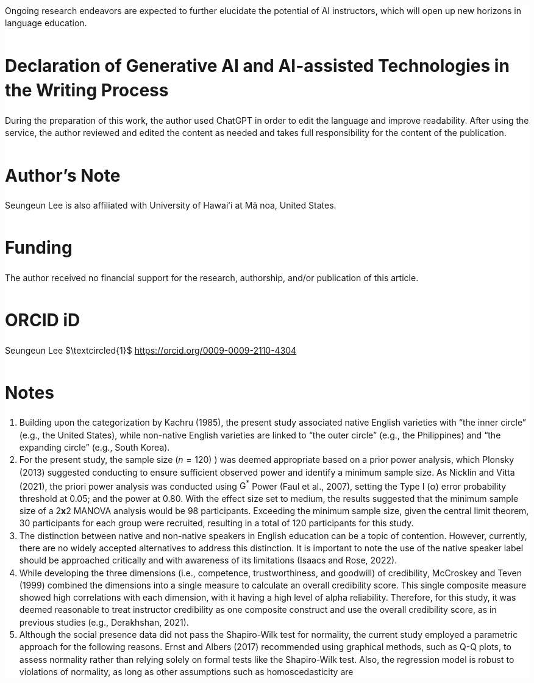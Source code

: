 Ongoing research endeavors are expected to further elucidate the potential of AI instructors, which will open up new horizons in language education.

# Declaration of Generative AI and AI-assisted Technologies in the Writing Process

During the preparation of this work, the author used ChatGPT in order to edit the language and improve readability. After using the service, the author reviewed and edited the content as needed and takes full responsibility for the content of the publication.

# Author’s Note

Seungeun Lee is also affiliated with University of Hawaiʻi at Mā noa, United States.

# Funding

The author received no financial support for the research, authorship, and/or publication of this article.

# ORCID iD

Seungeun Lee $\textcircled{1}$ https://orcid.org/0009-0009-2110-4304

# Notes

1. Building upon the categorization by Kachru (1985), the present study associated native English varieties with “the inner circle” (e.g., the United States), while non-native English varieties are linked to “the outer circle” (e.g., the Philippines) and “the expanding circle” (e.g., South Korea).   
2. For the present study, the sample size $( n = 1 2 0 )$ ) was deemed appropriate based on a prior power analysis, which Plonsky (2013) suggested conducting to ensure sufficient observed power and identify a minimum sample size. As Nicklin and Vitta (2021), the priori power analysis was conducted using $\mathrm { G ^ { * } }$ Power (Faul et al., 2007), setting the Type I (α) error probability threshold at 0.05; and the power at 0.80. With the effect size set to medium, the results suggested that the minimum sample size of a $2 \mathbf { x } 2$ MANOVA analysis would be 98 participants. Exceeding the minimum sample size, given the central limit theorem, 30 participants for each group were recruited, resulting in a total of 120 participants for this study.   
3. The distinction between native and non-native speakers in English education can be a topic of contention. However, currently, there are no widely accepted alternatives to address this distinction. It is important to note the use of the native speaker label should be approached critically and with awareness of its limitations (Isaacs and Rose, 2022).   
4. While developing the three dimensions (i.e., competence, trustworthiness, and goodwill) of credibility, McCroskey and Teven (1999) combined the dimensions into a single measure to calculate an overall credibility score. This single composite measure showed high correlations with each dimension, with it having a high level of alpha reliability. Therefore, for this study, it was deemed reasonable to treat instructor credibility as one composite construct and use the overall credibility score, as in previous studies (e.g., Derakhshan, 2021).   
5. Although the social presence data did not pass the Shapiro-Wilk test for normality, the current study employed a parametric approach for the following reasons. Ernst and Albers (2017) recommended using graphical methods, such as Q-Q plots, to assess normality rather than relying solely on formal tests like the Shapiro-Wilk test. Also, the regression model is robust to violations of normality, as long as other assumptions such as homoscedasticity are
